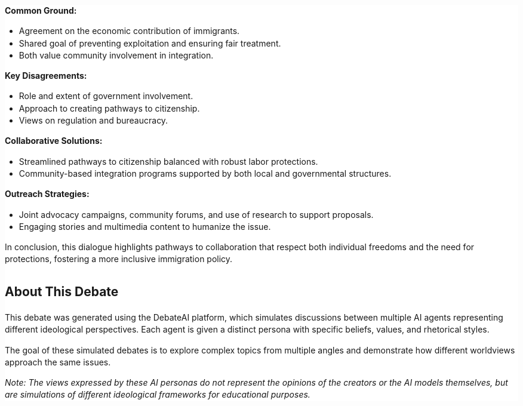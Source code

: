 **Common Ground:**
- Agreement on the economic contribution of immigrants.
- Shared goal of preventing exploitation and ensuring fair treatment.
- Both value community involvement in integration.

**Key Disagreements:**
- Role and extent of government involvement.
- Approach to creating pathways to citizenship.
- Views on regulation and bureaucracy.

**Collaborative Solutions:**
- Streamlined pathways to citizenship balanced with robust labor protections.
- Community-based integration programs supported by both local and governmental structures.

**Outreach Strategies:**
- Joint advocacy campaigns, community forums, and use of research to support proposals.
- Engaging stories and multimedia content to humanize the issue.

In conclusion, this dialogue highlights pathways to collaboration that respect both individual freedoms and the need for protections, fostering a more inclusive immigration policy.
## About This Debate

This debate was generated using the DebateAI platform, which simulates discussions between multiple AI agents representing different ideological perspectives. Each agent is given a distinct persona with specific beliefs, values, and rhetorical styles.

The goal of these simulated debates is to explore complex topics from multiple angles and demonstrate how different worldviews approach the same issues.

*Note: The views expressed by these AI personas do not represent the opinions of the creators or the AI models themselves, but are simulations of different ideological frameworks for educational purposes.*
